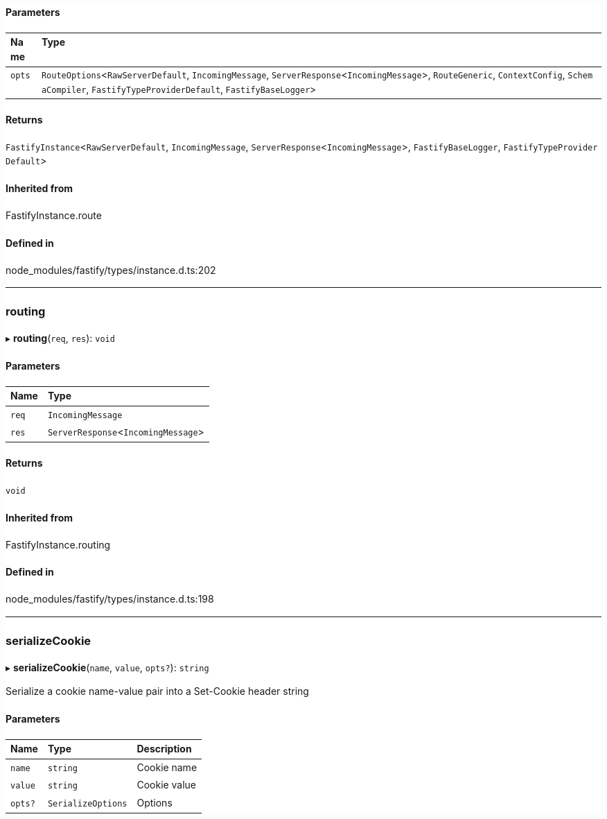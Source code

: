 #### Parameters

| Name | Type |
| :------ | :------ |
| `opts` | `RouteOptions`\<`RawServerDefault`, `IncomingMessage`, `ServerResponse`\<`IncomingMessage`\>, `RouteGeneric`, `ContextConfig`, `SchemaCompiler`, `FastifyTypeProviderDefault`, `FastifyBaseLogger`\> |

#### Returns

`FastifyInstance`\<`RawServerDefault`, `IncomingMessage`, `ServerResponse`\<`IncomingMessage`\>, `FastifyBaseLogger`, `FastifyTypeProviderDefault`\>

#### Inherited from

FastifyInstance.route

#### Defined in

node_modules/fastify/types/instance.d.ts:202

___

### routing

▸ **routing**(`req`, `res`): `void`

#### Parameters

| Name | Type |
| :------ | :------ |
| `req` | `IncomingMessage` |
| `res` | `ServerResponse`\<`IncomingMessage`\> |

#### Returns

`void`

#### Inherited from

FastifyInstance.routing

#### Defined in

node_modules/fastify/types/instance.d.ts:198

___

### serializeCookie

▸ **serializeCookie**(`name`, `value`, `opts?`): `string`

Serialize a cookie name-value pair into a Set-Cookie header string

#### Parameters

| Name | Type | Description |
| :------ | :------ | :------ |
| `name` | `string` | Cookie name |
| `value` | `string` | Cookie value |
| `opts?` | `SerializeOptions` | Options |
